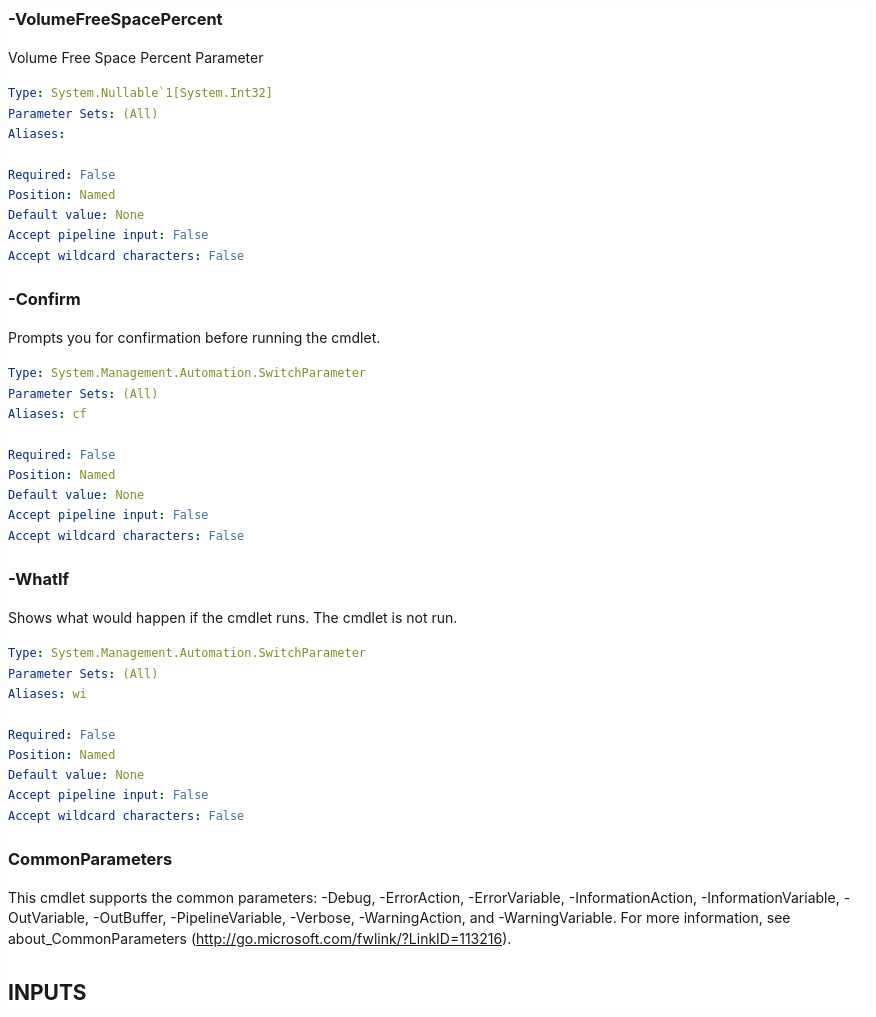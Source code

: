 ### -VolumeFreeSpacePercent
Volume Free Space Percent Parameter

```yaml
Type: System.Nullable`1[System.Int32]
Parameter Sets: (All)
Aliases:

Required: False
Position: Named
Default value: None
Accept pipeline input: False
Accept wildcard characters: False
```

### -Confirm
Prompts you for confirmation before running the cmdlet.

```yaml
Type: System.Management.Automation.SwitchParameter
Parameter Sets: (All)
Aliases: cf

Required: False
Position: Named
Default value: None
Accept pipeline input: False
Accept wildcard characters: False
```

### -WhatIf
Shows what would happen if the cmdlet runs. The cmdlet is not run.

```yaml
Type: System.Management.Automation.SwitchParameter
Parameter Sets: (All)
Aliases: wi

Required: False
Position: Named
Default value: None
Accept pipeline input: False
Accept wildcard characters: False
```

### CommonParameters
This cmdlet supports the common parameters: -Debug, -ErrorAction, -ErrorVariable, -InformationAction, -InformationVariable, -OutVariable, -OutBuffer, -PipelineVariable, -Verbose, -WarningAction, and -WarningVariable. For more information, see about_CommonParameters (http://go.microsoft.com/fwlink/?LinkID=113216).

## INPUTS

